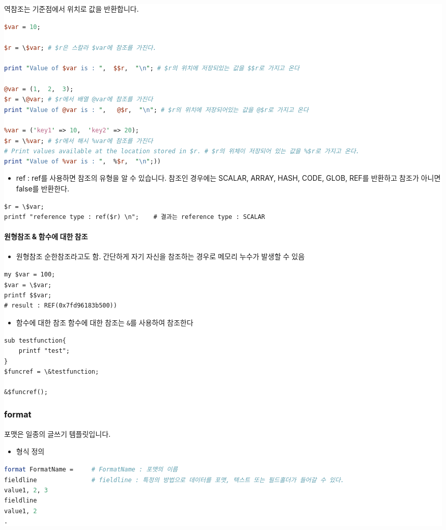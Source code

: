 역참조는 기준점에서 위치로 값을 반환합니다.
```perl
$var = 10;

$r = \$var; # $r은 스칼라 $var에 참조를 가진다.

print "Value of $var is : ",  $$r,  "\n"; # $r의 위치에 저장되있는 값을 $$r로 가지고 온다

@var = (1,  2,  3);
$r = \@var; # $r에서 배열 @var에 참조를 가진다
print "Value of @var is : ",   @$r,  "\n"; # $r의 위치에 저장되어있는 값을 @$r로 가지고 온다

%var = ('key1' => 10,  'key2' => 20);
$r = \%var; # $r에서 해시 %var에 참조를 가진다
# Print values available at the location stored in $r. # $r의 위체이 저장되어 있는 값을 %$r로 가지고 온다.
print "Value of %var is : ",  %$r,  "\n";))
```
- ref : ref를 사용하면 참조의 유형을 알 수 있습니다. 참조인 경우에는 SCALAR, ARRAY, HASH, CODE, GLOB, REF를 반환하고 참조가 아니면 false를 반환한다.
```
$r = \$var;
printf "reference type : ref($r) \n";    # 결과는 reference type : SCALAR
```

#### 원형참조 & 함수에 대한 참조

- 원형참조
순한참조라고도 함. 간단하게 자기 자신을 참조하는 경우로 메모리 누수가 발생할 수 있음
```
my $var = 100;
$var = \$var;
printf $$var;
# result : REF(0x7fd96183b500))

```

- 함수에 대한 참조
함수에 대한 참조는 `&`를 사용하여 참조한다
```
sub testfunction{
    printf "test";
}
$funcref = \&testfunction;

&$funcref();
```
### format

포맷은 일종의 글쓰기 템플릿입니다.

- 형식 정의

``` perl
format FormatName =     # FormatName : 포맷의 이름
fieldline               # fieldline : 특정의 방법으로 데이터를 포맷, 텍스트 또는 필드홀더가 들어갈 수 있다. 
value1, 2, 3
fieldline
value1, 2
.
```
